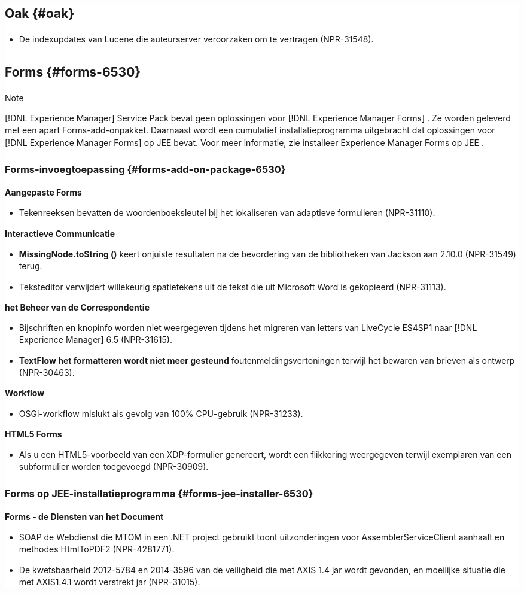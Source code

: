## Oak {#oak}

* De indexupdates van Lucene die auteurserver veroorzaken om te vertragen (NPR-31548).

## Forms {#forms-6530}

>[!NOTE]
>
>[!DNL Experience Manager] Service Pack bevat geen oplossingen voor [!DNL Experience Manager Forms] . Ze worden geleverd met een apart Forms-add-onpakket. Daarnaast wordt een cumulatief installatieprogramma uitgebracht dat oplossingen voor [!DNL Experience Manager Forms] op JEE bevat. Voor meer informatie, zie [ installeer Experience Manager Forms op JEE ](/help/release-notes/jee-patch-installer-65.md).

### Forms-invoegtoepassing {#forms-add-on-package-6530}

**Aangepaste Forms**

* Tekenreeksen bevatten de woordenboeksleutel bij het lokaliseren van adaptieve formulieren (NPR-31110).

**Interactieve Communicatie**

* **MissingNode.toString ()** keert onjuiste resultaten na de bevordering van de bibliotheken van Jackson aan 2.10.0 (NPR-31549) terug.

* Teksteditor verwijdert willekeurig spatietekens uit de tekst die uit Microsoft Word is gekopieerd (NPR-31113).

**het Beheer van de Correspondentie**

* Bijschriften en knopinfo worden niet weergegeven tijdens het migreren van letters van LiveCycle ES4SP1 naar [!DNL Experience Manager] 6.5 (NPR-31615).

* **TextFlow het formatteren wordt niet meer gesteund** foutenmeldingsvertoningen terwijl het bewaren van brieven als ontwerp (NPR-30463).

**Workflow**

* OSGi-workflow mislukt als gevolg van 100% CPU-gebruik (NPR-31233).

**HTML5 Forms**

* Als u een HTML5-voorbeeld van een XDP-formulier genereert, wordt een flikkering weergegeven terwijl exemplaren van een subformulier worden toegevoegd (NPR-30909).

### Forms op JEE-installatieprogramma {#forms-jee-installer-6530}

**Forms - de Diensten van het Document**

* SOAP de Webdienst die MTOM in een .NET project gebruikt toont uitzonderingen voor AssemblerServiceClient aanhaalt en methodes HtmlToPDF2 (NPR-4281771).

* De kwetsbaarheid 2012-5784 en 2014-3596 van de veiligheid die met AXIS 1.4 jar wordt gevonden, en moeilijke situatie die met [ AXIS1.4.1 wordt verstrekt jar ](https://helpx.adobe.com/aem-forms/quick-fixes/6-5/jee-patch-0014.html) (NPR-31015).
